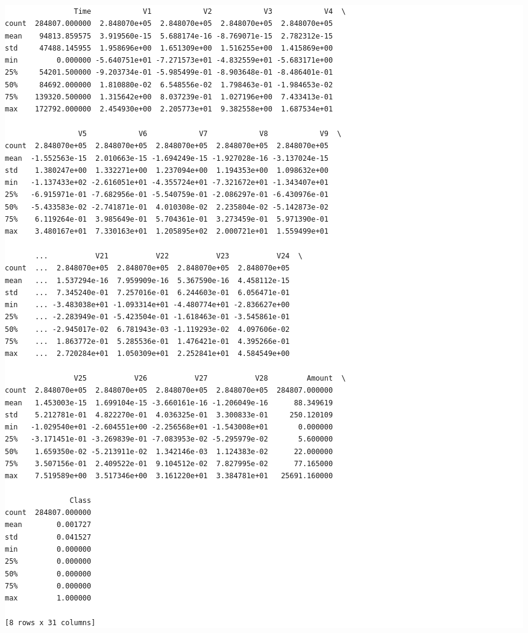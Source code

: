 ``` 
                Time            V1            V2            V3            V4  \
count  284807.000000  2.848070e+05  2.848070e+05  2.848070e+05  2.848070e+05   
mean    94813.859575  3.919560e-15  5.688174e-16 -8.769071e-15  2.782312e-15   
std     47488.145955  1.958696e+00  1.651309e+00  1.516255e+00  1.415869e+00   
min         0.000000 -5.640751e+01 -7.271573e+01 -4.832559e+01 -5.683171e+00   
25%     54201.500000 -9.203734e-01 -5.985499e-01 -8.903648e-01 -8.486401e-01   
50%     84692.000000  1.810880e-02  6.548556e-02  1.798463e-01 -1.984653e-02   
75%    139320.500000  1.315642e+00  8.037239e-01  1.027196e+00  7.433413e-01   
max    172792.000000  2.454930e+00  2.205773e+01  9.382558e+00  1.687534e+01   

                 V5            V6            V7            V8            V9  \
count  2.848070e+05  2.848070e+05  2.848070e+05  2.848070e+05  2.848070e+05   
mean  -1.552563e-15  2.010663e-15 -1.694249e-15 -1.927028e-16 -3.137024e-15   
std    1.380247e+00  1.332271e+00  1.237094e+00  1.194353e+00  1.098632e+00   
min   -1.137433e+02 -2.616051e+01 -4.355724e+01 -7.321672e+01 -1.343407e+01   
25%   -6.915971e-01 -7.682956e-01 -5.540759e-01 -2.086297e-01 -6.430976e-01   
50%   -5.433583e-02 -2.741871e-01  4.010308e-02  2.235804e-02 -5.142873e-02   
75%    6.119264e-01  3.985649e-01  5.704361e-01  3.273459e-01  5.971390e-01   
max    3.480167e+01  7.330163e+01  1.205895e+02  2.000721e+01  1.559499e+01   

       ...           V21           V22           V23           V24  \
count  ...  2.848070e+05  2.848070e+05  2.848070e+05  2.848070e+05   
mean   ...  1.537294e-16  7.959909e-16  5.367590e-16  4.458112e-15   
std    ...  7.345240e-01  7.257016e-01  6.244603e-01  6.056471e-01   
min    ... -3.483038e+01 -1.093314e+01 -4.480774e+01 -2.836627e+00   
25%    ... -2.283949e-01 -5.423504e-01 -1.618463e-01 -3.545861e-01   
50%    ... -2.945017e-02  6.781943e-03 -1.119293e-02  4.097606e-02   
75%    ...  1.863772e-01  5.285536e-01  1.476421e-01  4.395266e-01   
max    ...  2.720284e+01  1.050309e+01  2.252841e+01  4.584549e+00   

                V25           V26           V27           V28         Amount  \
count  2.848070e+05  2.848070e+05  2.848070e+05  2.848070e+05  284807.000000   
mean   1.453003e-15  1.699104e-15 -3.660161e-16 -1.206049e-16      88.349619   
std    5.212781e-01  4.822270e-01  4.036325e-01  3.300833e-01     250.120109   
min   -1.029540e+01 -2.604551e+00 -2.256568e+01 -1.543008e+01       0.000000   
25%   -3.171451e-01 -3.269839e-01 -7.083953e-02 -5.295979e-02       5.600000   
50%    1.659350e-02 -5.213911e-02  1.342146e-03  1.124383e-02      22.000000   
75%    3.507156e-01  2.409522e-01  9.104512e-02  7.827995e-02      77.165000   
max    7.519589e+00  3.517346e+00  3.161220e+01  3.384781e+01   25691.160000   

               Class  
count  284807.000000  
mean        0.001727  
std         0.041527  
min         0.000000  
25%         0.000000  
50%         0.000000  
75%         0.000000  
max         1.000000  

[8 rows x 31 columns]
```
